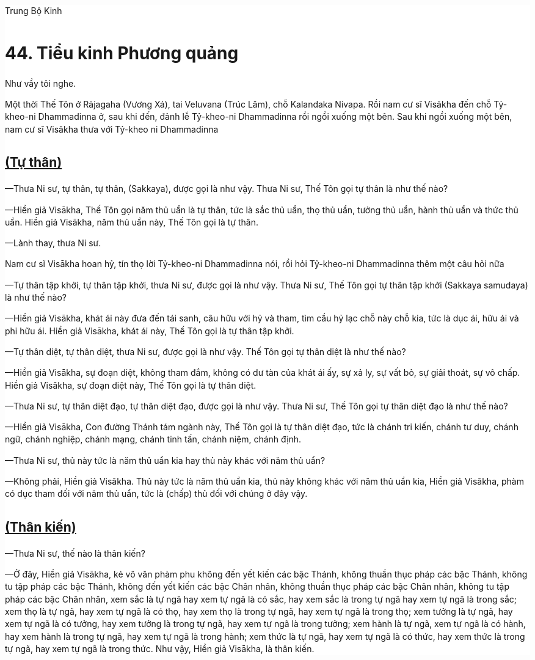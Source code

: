  

Trung Bộ Kinh

# 44\. Tiểu kinh Phương quảng

Như vầy tôi nghe.

Một thời Thế Tôn ở Rājagaha (Vương Xá), tai Veluvana (Trúc Lâm), chỗ Kalandaka Nivapa. Rồi nam cư sĩ Visākha đến chỗ Tỷ-kheo-ni Dhammadinna ở, sau khi đến, đảnh lễ Tỷ-kheo-ni Dhammadinna rồi ngồi xuống một bên. Sau khi ngồi xuống một bên, nam cư sĩ Visākha thưa với Tỷ-kheo ni Dhammadinna

## [(Tự thân)](#toc)

—Thưa Ni sư, tự thân, tự thân, (Sakkaya), được gọi là như vậy. Thưa Ni sư, Thế Tôn gọi tự thân là như thế nào?

—Hiền giả Visākha, Thế Tôn gọi năm thủ uẩn là tự thân, tức là sắc thủ uẩn, thọ thủ uẩn, tưởng thủ uẩn, hành thủ uẩn và thức thủ uẩn. Hiền giả Visākha, năm thủ uẩn này, Thế Tôn gọi là tự thân.

—Lành thay, thưa Ni sư.

Nam cư sĩ Visākha hoan hỷ, tín thọ lời Tỷ-kheo-ni Dhammadinna nói, rồi hỏi Tỷ-kheo-ni Dhammadinna thêm một câu hỏi nữa

—Tự thân tập khởi, tự thân tập khởi, thưa Ni sư, được gọi là như vậy. Thưa Ni sư, Thế Tôn gọi tự thân tập khởi (Sakkaya samudaya) là như thế nào?

—Hiền giả Visākha, khát ái này đưa đến tái sanh, câu hữu với hỷ và tham, tìm cầu hỷ lạc chỗ này chỗ kia, tức là dục ái, hữu ái và phi hữu ái. Hiền giả Visākha, khát ái này, Thế Tôn gọi là tự thân tập khởi.

—Tự thân diệt, tự thân diệt, thưa Ni sư, được gọi là như vậy. Thế Tôn gọi tự thân diệt là như thế nào?

—Hiền giả Visākha, sự đoạn diệt, không tham đắm, không có dư tàn của khát ái ấy, sự xả ly, sự vất bỏ, sự giải thoát, sự vô chấp. Hiền giả Visākha, sự đoạn diệt này, Thế Tôn gọi là tự thân diệt.

—Thưa Ni sư, tự thân diệt đạo, tự thân diệt đạo, được gọi là như vậy. Thưa Ni sư, Thế Tôn gọi tự thân diệt đạo là như thế nào?

—Hiền giả Visākha, Con đường Thánh tám ngành này, Thế Tôn gọi là tự thân diệt đạo, tức là chánh tri kiến, chánh tư duy, chánh ngữ, chánh nghiệp, chánh mạng, chánh tinh tấn, chánh niệm, chánh định.

—Thưa Ni sư, thủ này tức là năm thủ uẩn kia hay thủ này khác với năm thủ uẩn?

—Không phải, Hiền giả Visākha. Thủ này tức là năm thủ uẩn kia, thủ này không khác với năm thủ uẩn kia, Hiền giả Visākha, phàm có dục tham đối với năm thủ uẩn, tức là (chấp) thủ đối với chúng ở đây vậy.

## [(Thân kiến)](#toc)

—Thưa Ni sư, thế nào là thân kiến?

—Ở đây, Hiền giả Visākha, kẻ vô văn phàm phu không đến yết kiến các bậc Thánh, không thuần thục pháp các bậc Thánh, không tu tập pháp các bậc Thánh, không đến yết kiến các bậc Chân nhân, không thuần thục pháp các bậc Chân nhân, không tu tập pháp các bậc Chân nhân, xem sắc là tự ngã hay xem tự ngã là có sắc, hay xem sắc là trong tự ngã hay xem tự ngã là trong sắc; xem thọ là tự ngã, hay xem tự ngã là có thọ, hay xem thọ là trong tự ngã, hay xem tự ngã là trong thọ; xem tưởng là tự ngã, hay xem tự ngã là có tưởng, hay xem tưởng là trong tự ngã, hay xem tự ngã là trong tưởng; xem hành là tự ngã, xem tự ngã là có hành, hay xem hành là trong tự ngã, hay xem tự ngã là trong hành; xem thức là tự ngã, hay xem tự ngã là có thức, hay xem thức là trong tự ngã, hay xem tự ngã là trong thức. Như vậy, Hiền giả Visākha, là thân kiến.
